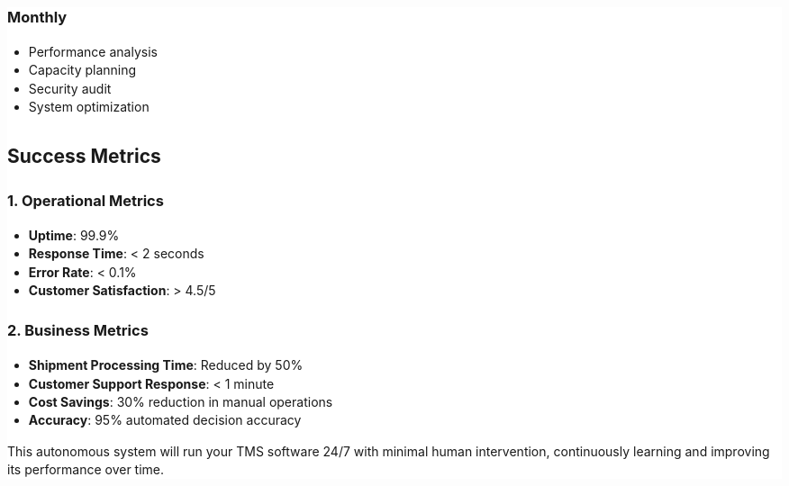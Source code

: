 ### Monthly
- Performance analysis
- Capacity planning
- Security audit
- System optimization

## Success Metrics

### 1. Operational Metrics
- **Uptime**: 99.9%
- **Response Time**: < 2 seconds
- **Error Rate**: < 0.1%
- **Customer Satisfaction**: > 4.5/5

### 2. Business Metrics
- **Shipment Processing Time**: Reduced by 50%
- **Customer Support Response**: < 1 minute
- **Cost Savings**: 30% reduction in manual operations
- **Accuracy**: 95% automated decision accuracy

This autonomous system will run your TMS software 24/7 with minimal human intervention, continuously learning and improving its performance over time.
